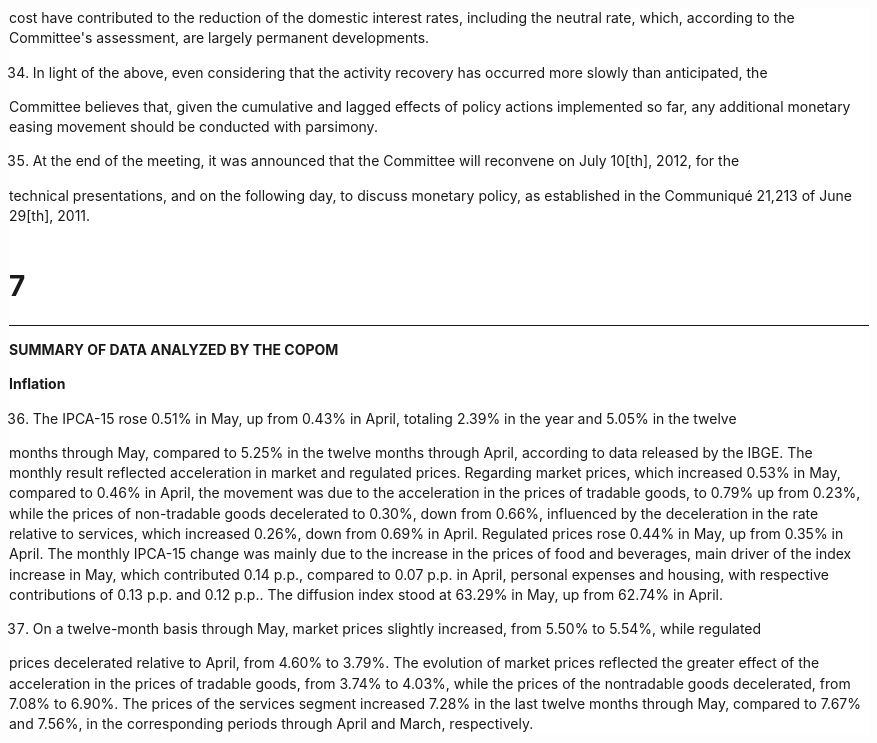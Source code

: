 cost have contributed to the reduction of the domestic interest rates, including the neutral rate, which,
according to the Committee's assessment, are largely permanent developments.

34. In light of the above, even considering that the activity recovery has occurred more slowly than anticipated, the

Committee believes that, given the cumulative and lagged effects of policy actions implemented so far, any
additional monetary easing movement should be conducted with parsimony.

35. At the end of the meeting, it was announced that the Committee will reconvene on July 10[th], 2012, for the

technical presentations, and on the following day, to discuss monetary policy, as established in the
Communiqué 21,213 of June 29[th], 2011.

# 7


-----

**SUMMARY OF DATA ANALYZED BY THE COPOM**

**Inflation**

36. The IPCA-15 rose 0.51% in May, up from 0.43% in April, totaling 2.39% in the year and 5.05% in the twelve

months through May, compared to 5.25% in the twelve months through April, according to data released by
the IBGE. The monthly result reflected acceleration in market and regulated prices. Regarding market prices,
which increased 0.53% in May, compared to 0.46% in April, the movement was due to the acceleration in the
prices of tradable goods, to 0.79% up from 0.23%, while the prices of non-tradable goods decelerated to
0.30%, down from 0.66%, influenced by the deceleration in the rate relative to services, which increased
0.26%, down from 0.69% in April. Regulated prices rose 0.44% in May, up from 0.35% in April. The monthly
IPCA-15 change was mainly due to the increase in the prices of food and beverages, main driver of the index
increase in May, which contributed 0.14 p.p., compared to 0.07 p.p. in April, personal expenses and housing,
with respective contributions of 0.13 p.p. and 0.12 p.p.. The diffusion index stood at 63.29% in May, up from
62.74% in April.

37. On a twelve-month basis through May, market prices slightly increased, from 5.50% to 5.54%, while regulated

prices decelerated relative to April, from 4.60% to 3.79%. The evolution of market prices reflected the greater
effect of the acceleration in the prices of tradable goods, from 3.74% to 4.03%, while the prices of the nontradable goods decelerated, from 7.08% to 6.90%. The prices of the services segment increased 7.28% in the
last twelve months through May, compared to 7.67% and 7.56%, in the corresponding periods through April
and March, respectively.
